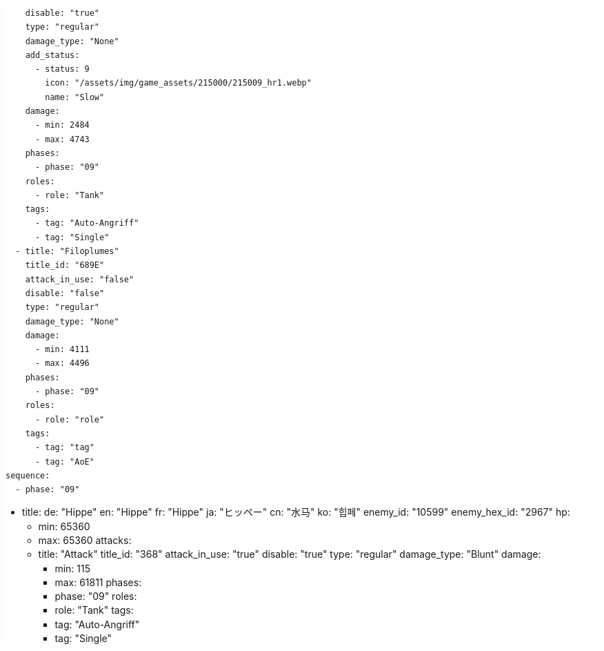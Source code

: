         disable: "true"
        type: "regular"
        damage_type: "None"
        add_status:
          - status: 9
            icon: "/assets/img/game_assets/215000/215009_hr1.webp"
            name: "Slow"
        damage:
          - min: 2484
          - max: 4743
        phases:
          - phase: "09"
        roles:
          - role: "Tank"
        tags:
          - tag: "Auto-Angriff"
          - tag: "Single"
      - title: "Filoplumes"
        title_id: "689E"
        attack_in_use: "false"
        disable: "false"
        type: "regular"
        damage_type: "None"
        damage:
          - min: 4111
          - max: 4496
        phases:
          - phase: "09"
        roles:
          - role: "role"
        tags:
          - tag: "tag"
          - tag: "AoE"
    sequence:
      - phase: "09"
  - title:
      de: "Hippe"
      en: "Hippe"
      fr: "Hippe"
      ja: "ヒッペー"
      cn: "水马"
      ko: "힙페"
    enemy_id: "10599"
    enemy_hex_id: "2967"
    hp:
      - min: 65360
      - max: 65360
    attacks:
      - title: "Attack"
        title_id: "368"
        attack_in_use: "true"
        disable: "true"
        type: "regular"
        damage_type: "Blunt"
        damage:
          - min: 115
          - max: 61811
        phases:
          - phase: "09"
        roles:
          - role: "Tank"
        tags:
          - tag: "Auto-Angriff"
          - tag: "Single"
